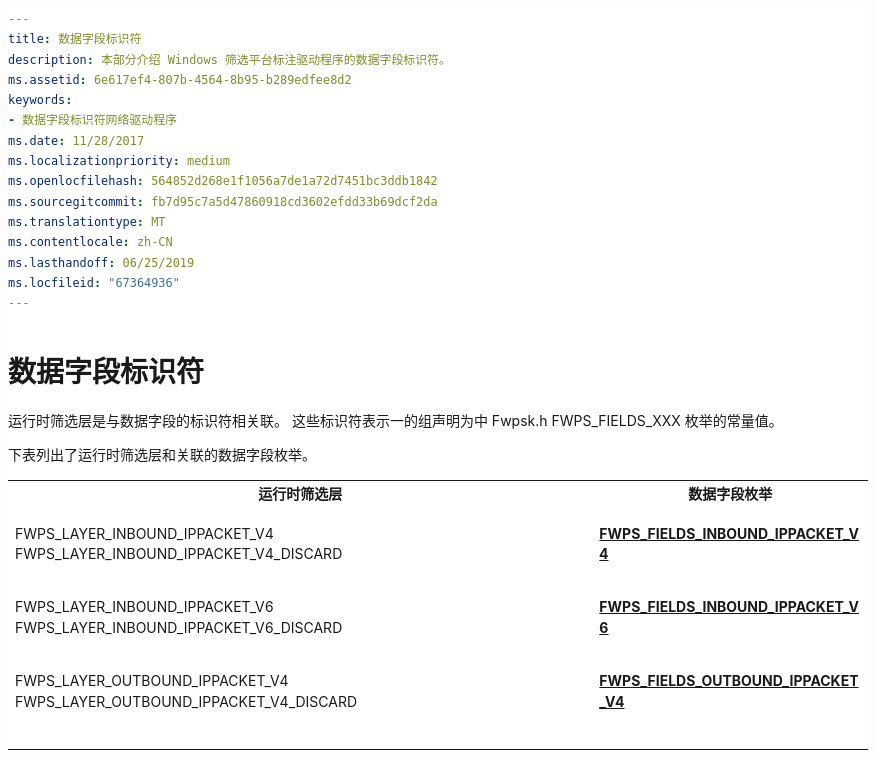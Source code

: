 ```yaml
---
title: 数据字段标识符
description: 本部分介绍 Windows 筛选平台标注驱动程序的数据字段标识符。
ms.assetid: 6e617ef4-807b-4564-8b95-b289edfee8d2
keywords:
- 数据字段标识符网络驱动程序
ms.date: 11/28/2017
ms.localizationpriority: medium
ms.openlocfilehash: 564852d268e1f1056a7de1a72d7451bc3ddb1842
ms.sourcegitcommit: fb7d95c7a5d47860918cd3602efdd33b69dcf2da
ms.translationtype: MT
ms.contentlocale: zh-CN
ms.lasthandoff: 06/25/2019
ms.locfileid: "67364936"
---
```

# <a name="data-field-identifiers"></a>数据字段标识符

运行时筛选层是与数据字段的标识符相关联。 这些标识符表示一的组声明为中 Fwpsk.h FWPS_FIELDS_XXX 枚举的常量值。

下表列出了运行时筛选层和关联的数据字段枚举。

<table>
<tr>
<th>
运行时筛选层 </th>
<th>
数据字段枚举 </th>
</tr>
<tr>
<td>
<p>
FWPS_LAYER_INBOUND_IPPACKET_V4 FWPS_LAYER_INBOUND_IPPACKET_V4_DISCARD</p>
</td>
<td>
<p><a href="https://docs.microsoft.com/windows-hardware/drivers/ddi/content/fwpsk/ne-fwpsk-fwps_fields_inbound_ippacket_v4_"><b> FWPS_FIELDS_INBOUND_IPPACKET_V4</b></a></p>
</td>
</tr>
<tr>
<td>
<p>
FWPS_LAYER_INBOUND_IPPACKET_V6 FWPS_LAYER_INBOUND_IPPACKET_V6_DISCARD</p>
</td>
<td>
<p><a href="https://docs.microsoft.com/windows-hardware/drivers/ddi/content/fwpsk/ne-fwpsk-fwps_fields_inbound_ippacket_v6_"><b> FWPS_FIELDS_INBOUND_IPPACKET_V6</b></a></p>
</td>
</tr>
<tr>
<td>
<p>
FWPS_LAYER_OUTBOUND_IPPACKET_V4 FWPS_LAYER_OUTBOUND_IPPACKET_V4_DISCARD</p>
</td>
<td>
<p><a href="https://docs.microsoft.com/windows-hardware/drivers/ddi/content/fwpsk/ne-fwpsk-fwps_fields_outbound_ippacket_v4_"><b> FWPS_FIELDS_OUTBOUND_IPPACKET_V4</b></a></p>
</td>
</tr>
<tr>
<td>
<p>